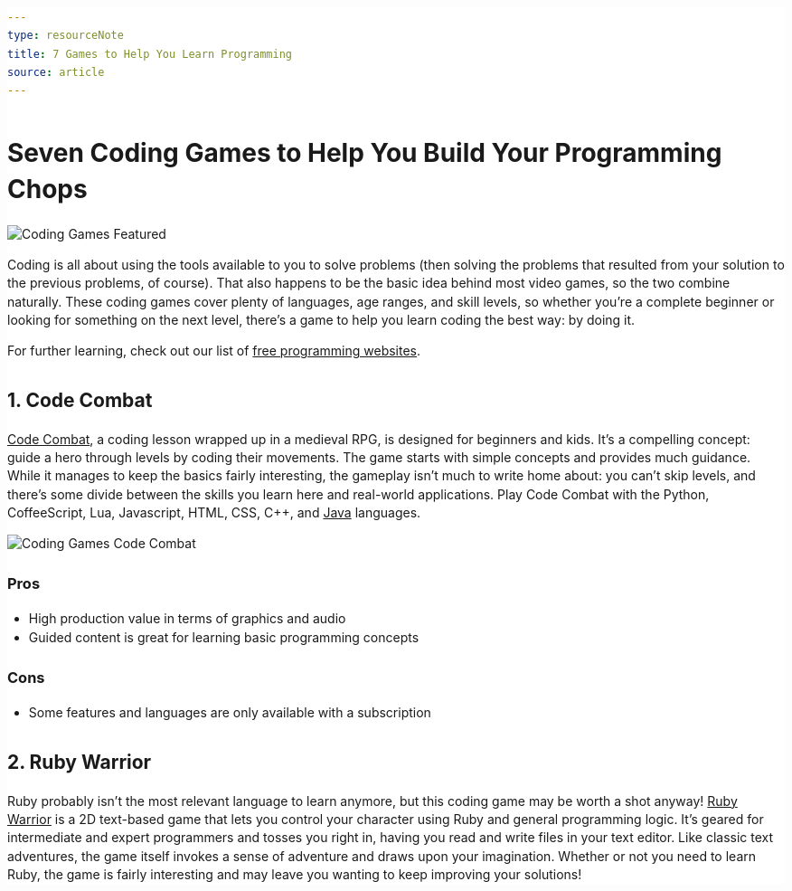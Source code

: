 ```yaml
---
type: resourceNote
title: 7 Games to Help You Learn Programming
source: article
---
```


# Seven Coding Games to Help You Build Your Programming Chops

![Coding Games Featured](https://www.maketecheasier.com/assets/uploads/2022/12/Coding-Games-Featured.jpg)

Coding is all about using the tools available to you to solve problems (then solving the problems that resulted from your solution to the previous problems, of course). That also happens to be the basic idea behind most video games, so the two combine naturally. These coding games cover plenty of languages, age ranges, and skill levels, so whether you’re a complete beginner or looking for something on the next level, there’s a game to help you learn coding the best way: by doing it.

For further learning, check out our list of [free programming websites](https://www.maketecheasier.com/free-programming-websites/).

## 1. Code Combat

[Code Combat](https://codecombat.com/), a coding lesson wrapped up in a medieval RPG, is designed for beginners and kids. It’s a compelling concept: guide a hero through levels by coding their movements. The game starts with simple concepts and provides much guidance. While it manages to keep the basics fairly interesting, the gameplay isn’t much to write home about: you can’t skip levels, and there’s some divide between the skills you learn here and real-world applications. Play Code Combat with the Python, CoffeeScript, Lua, Javascript, HTML, CSS, C++, and [Java](https://www.maketecheasier.com/run-java-program-from-command-prompt/) languages.

![Coding Games Code Combat](https://www.maketecheasier.com/assets/uploads/2022/12/Coding-Games-Code-Combat.jpg "Coding Games Code Combat 2")

### Pros

-   High production value in terms of graphics and audio
-   Guided content is great for learning basic programming concepts

### Cons

-   Some features and languages are only available with a subscription

## 2. Ruby Warrior

Ruby probably isn’t the most relevant language to learn anymore, but this coding game may be worth a shot anyway! [Ruby Warrior](https://github.com/ryanb/ruby-warrior) is a 2D text-based game that lets you control your character using Ruby and general programming logic. It’s geared for intermediate and expert programmers and tosses you right in, having you read and write files in your text editor. Like classic text adventures, the game itself invokes a sense of adventure and draws upon your imagination. Whether or not you need to learn Ruby, the game is fairly interesting and may leave you wanting to keep improving your solutions!

